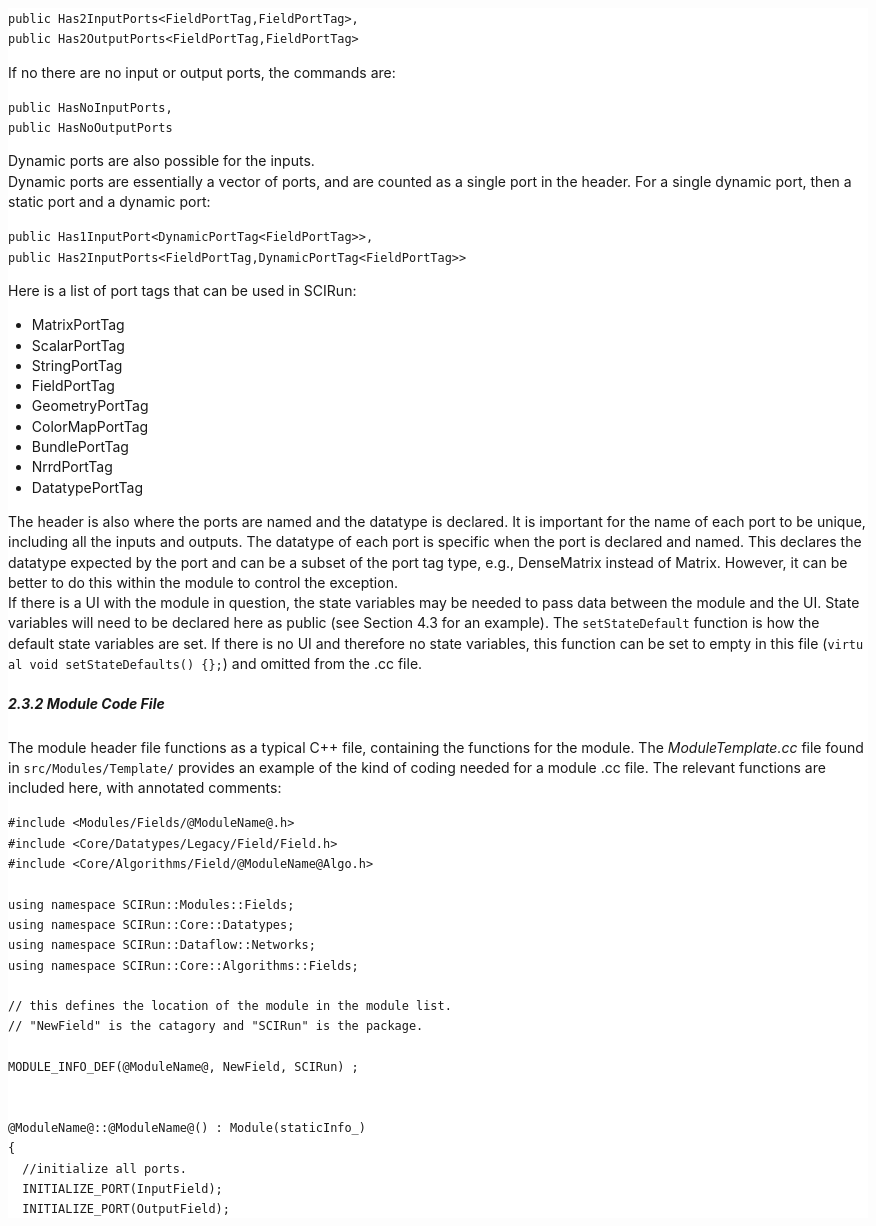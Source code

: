 ```
public Has2InputPorts<FieldPortTag,FieldPortTag>,
public Has2OutputPorts<FieldPortTag,FieldPortTag>
```
If no there are no input or output ports, the commands are:

```
public HasNoInputPorts,
public HasNoOutputPorts
```
Dynamic ports are also possible for the inputs.  
Dynamic ports are essentially a vector of ports, and are counted as a single port in the header.
For a single dynamic port, then a static port and a dynamic port:

```
public Has1InputPort<DynamicPortTag<FieldPortTag>>,        
public Has2InputPorts<FieldPortTag,DynamicPortTag<FieldPortTag>>
```
Here is a list of port tags that can be used in SCIRun:

- MatrixPortTag 
- ScalarPortTag
- StringPortTag
- FieldPortTag
- GeometryPortTag
- ColorMapPortTag
- BundlePortTag
- NrrdPortTag
- DatatypePortTag

The header is also where the ports are named and the datatype is declared. It is important for the name of each port to be unique, including all the inputs and outputs. The datatype of each port is specific when the port is declared and named.
This declares the datatype expected by the port and can be a subset of the port tag type, e.g., DenseMatrix instead of Matrix. However, it can be better to do this within the module to control the exception.  
If there is a UI with the module in question, the state variables may be needed to pass data between the module and the UI. State variables will need to be declared here as public (see Section 4.3 for an example). The `setStateDefault` function is how the default state variables are set. If there is no UI and therefore no state variables, this function can be set to empty in this file (`virtual void setStateDefaults() {};`)  and omitted from the .cc file.
##### 2.3.2 Module Code File
The module header file functions as a typical C++ file, containing the functions for the module. The *ModuleTemplate.cc* file found in `src/Modules/Template/` provides an example of the kind of coding needed for a module .cc file. The relevant functions are included here, with annotated comments:

```
#include <Modules/Fields/@ModuleName@.h>
#include <Core/Datatypes/Legacy/Field/Field.h>
#include <Core/Algorithms/Field/@ModuleName@Algo.h>

using namespace SCIRun::Modules::Fields;
using namespace SCIRun::Core::Datatypes;
using namespace SCIRun::Dataflow::Networks;
using namespace SCIRun::Core::Algorithms::Fields;

// this defines the location of the module in the module list.  
// "NewField" is the catagory and "SCIRun" is the package.

MODULE_INFO_DEF(@ModuleName@, NewField, SCIRun) ;


@ModuleName@::@ModuleName@() : Module(staticInfo_)
{
  //initialize all ports.
  INITIALIZE_PORT(InputField);
  INITIALIZE_PORT(OutputField);
```